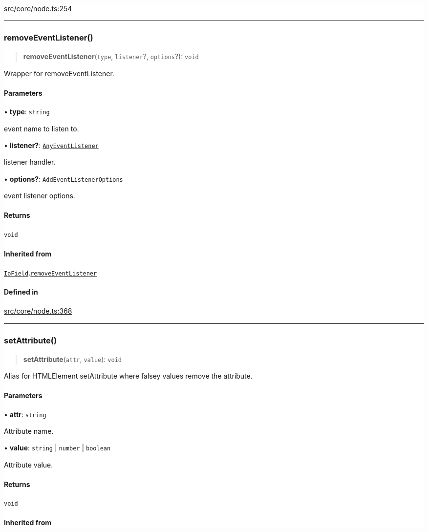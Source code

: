 [src/core/node.ts:254](https://github.com/io-gui/io/blob/main/src/core/node.ts#L254)

***

### removeEventListener()

> **removeEventListener**(`type`, `listener`?, `options`?): `void`

Wrapper for removeEventListener.

#### Parameters

• **type**: `string`

event name to listen to.

• **listener?**: [`AnyEventListener`](../type-aliases/AnyEventListener.md)

listener handler.

• **options?**: `AddEventListenerOptions`

event listener options.

#### Returns

`void`

#### Inherited from

[`IoField`](IoField.md).[`removeEventListener`](IoField.md#removeeventlistener)

#### Defined in

[src/core/node.ts:368](https://github.com/io-gui/io/blob/main/src/core/node.ts#L368)

***

### setAttribute()

> **setAttribute**(`attr`, `value`): `void`

Alias for HTMLElement setAttribute where falsey values remove the attribute.

#### Parameters

• **attr**: `string`

Attribute name.

• **value**: `string` \| `number` \| `boolean`

Attribute value.

#### Returns

`void`

#### Inherited from
